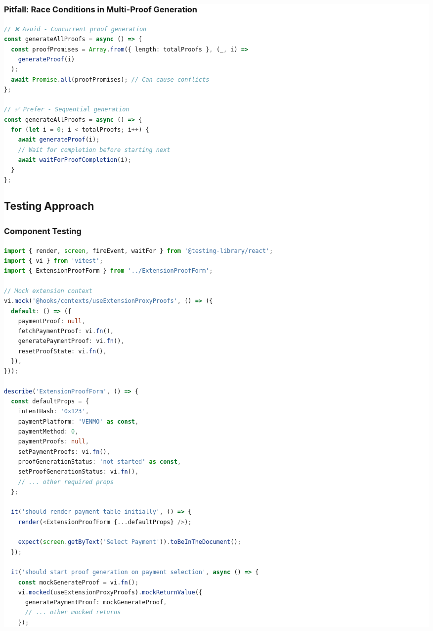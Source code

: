 
### Pitfall: Race Conditions in Multi-Proof Generation
```typescript
// ❌ Avoid - Concurrent proof generation
const generateAllProofs = async () => {
  const proofPromises = Array.from({ length: totalProofs }, (_, i) => 
    generateProof(i)
  );
  await Promise.all(proofPromises); // Can cause conflicts
};

// ✅ Prefer - Sequential generation
const generateAllProofs = async () => {
  for (let i = 0; i < totalProofs; i++) {
    await generateProof(i);
    // Wait for completion before starting next
    await waitForProofCompletion(i);
  }
};
```

## Testing Approach

### Component Testing
```typescript
import { render, screen, fireEvent, waitFor } from '@testing-library/react';
import { vi } from 'vitest';
import { ExtensionProofForm } from '../ExtensionProofForm';

// Mock extension context
vi.mock('@hooks/contexts/useExtensionProxyProofs', () => ({
  default: () => ({
    paymentProof: null,
    fetchPaymentProof: vi.fn(),
    generatePaymentProof: vi.fn(),
    resetProofState: vi.fn(),
  }),
}));

describe('ExtensionProofForm', () => {
  const defaultProps = {
    intentHash: '0x123',
    paymentPlatform: 'VENMO' as const,
    paymentMethod: 0,
    paymentProofs: null,
    setPaymentProofs: vi.fn(),
    proofGenerationStatus: 'not-started' as const,
    setProofGenerationStatus: vi.fn(),
    // ... other required props
  };

  it('should render payment table initially', () => {
    render(<ExtensionProofForm {...defaultProps} />);
    
    expect(screen.getByText('Select Payment')).toBeInTheDocument();
  });

  it('should start proof generation on payment selection', async () => {
    const mockGenerateProof = vi.fn();
    vi.mocked(useExtensionProxyProofs).mockReturnValue({
      generatePaymentProof: mockGenerateProof,
      // ... other mocked returns
    });
```